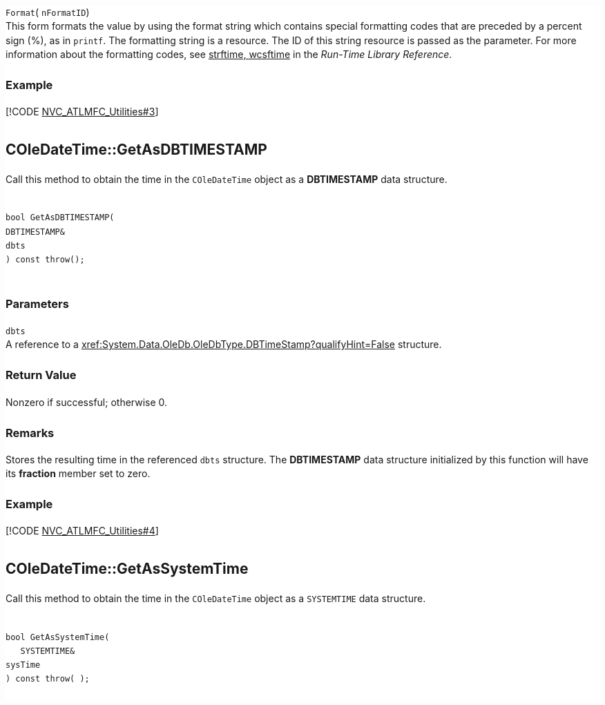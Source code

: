  `Format`(                             `nFormatID`)  
 This form formats the value by using the format string which contains special formatting codes that are preceded by a percent sign (%), as in                                 `printf`. The formatting string is a resource. The ID of this string resource is passed as the parameter. For more information about the formatting codes, see                                 [strftime, wcsftime](../vs140/strftime--wcsftime--_strftime_l--_wcsftime_l.md) in the                                 *Run-Time Library Reference*.  
  
### Example  
 [!CODE [NVC_ATLMFC_Utilities#3](../CodeSnippet/VS_Snippets_Cpp/NVC_ATLMFC_Utilities#3)]  
  
##  <a name="coledatetime__getasdbtimestamp"></a>  COleDateTime::GetAsDBTIMESTAMP  
 Call this method to obtain the time in the                 `COleDateTime` object as a                 **DBTIMESTAMP** data structure.  
  
```  
  
bool GetAsDBTIMESTAMP(  
DBTIMESTAMP&   
dbts  
) const throw();  
  
```  
  
### Parameters  
 `dbts`  
 A reference to a                                 <xref:System.Data.OleDb.OleDbType.DBTimeStamp?qualifyHint=False> structure.  
  
### Return Value  
 Nonzero if successful; otherwise 0.  
  
### Remarks  
 Stores the resulting time in the referenced                         `dbts` structure. The                         **DBTIMESTAMP** data structure initialized by this function will have its                         **fraction** member set to zero.  
  
### Example  
 [!CODE [NVC_ATLMFC_Utilities#4](../CodeSnippet/VS_Snippets_Cpp/NVC_ATLMFC_Utilities#4)]  
  
##  <a name="coledatetime__getassystemtime"></a>  COleDateTime::GetAsSystemTime  
 Call this method to obtain the time in the                 `COleDateTime` object as a                 `SYSTEMTIME` data structure.  
  
```  
  
bool GetAsSystemTime(  
   SYSTEMTIME&   
sysTime  
) const throw( );  
  
```  
  
